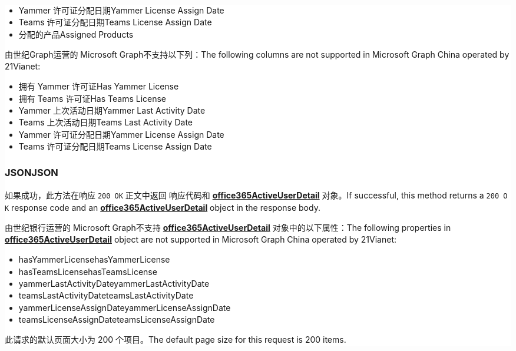 - <span data-ttu-id="76888-173">Yammer 许可证分配日期</span><span class="sxs-lookup"><span data-stu-id="76888-173">Yammer License Assign Date</span></span>
- <span data-ttu-id="76888-174">Teams 许可证分配日期</span><span class="sxs-lookup"><span data-stu-id="76888-174">Teams License Assign Date</span></span>
- <span data-ttu-id="76888-175">分配的产品</span><span class="sxs-lookup"><span data-stu-id="76888-175">Assigned Products</span></span>

<span data-ttu-id="76888-176">由世纪Graph运营的 Microsoft Graph不支持以下列：</span><span class="sxs-lookup"><span data-stu-id="76888-176">The following columns are not supported in Microsoft Graph China operated by 21Vianet:</span></span>

- <span data-ttu-id="76888-177">拥有 Yammer 许可证</span><span class="sxs-lookup"><span data-stu-id="76888-177">Has Yammer License</span></span>
- <span data-ttu-id="76888-178">拥有 Teams 许可证</span><span class="sxs-lookup"><span data-stu-id="76888-178">Has Teams License</span></span>
- <span data-ttu-id="76888-179">Yammer 上次活动日期</span><span class="sxs-lookup"><span data-stu-id="76888-179">Yammer Last Activity Date</span></span>
- <span data-ttu-id="76888-180">Teams 上次活动日期</span><span class="sxs-lookup"><span data-stu-id="76888-180">Teams Last Activity Date</span></span>
- <span data-ttu-id="76888-181">Yammer 许可证分配日期</span><span class="sxs-lookup"><span data-stu-id="76888-181">Yammer License Assign Date</span></span>
- <span data-ttu-id="76888-182">Teams 许可证分配日期</span><span class="sxs-lookup"><span data-stu-id="76888-182">Teams License Assign Date</span></span>

### <a name="json"></a><span data-ttu-id="76888-183">JSON</span><span class="sxs-lookup"><span data-stu-id="76888-183">JSON</span></span>

<span data-ttu-id="76888-184">如果成功，此方法在响应 `200 OK` 正文中返回 响应代码和 **[office365ActiveUserDetail](../resources/office365activeuserdetail.md)** 对象。</span><span class="sxs-lookup"><span data-stu-id="76888-184">If successful, this method returns a `200 OK` response code and an **[office365ActiveUserDetail](../resources/office365activeuserdetail.md)** object in the response body.</span></span>

<span data-ttu-id="76888-185">由世纪银行运营的 Microsoft Graph不支持 **[office365ActiveUserDetail](../resources/office365activeuserdetail.md)** 对象中的以下属性：</span><span class="sxs-lookup"><span data-stu-id="76888-185">The following properties in **[office365ActiveUserDetail](../resources/office365activeuserdetail.md)** object are not supported in Microsoft Graph China operated by 21Vianet:</span></span>

- <span data-ttu-id="76888-186">hasYammerLicense</span><span class="sxs-lookup"><span data-stu-id="76888-186">hasYammerLicense</span></span>
- <span data-ttu-id="76888-187">hasTeamsLicense</span><span class="sxs-lookup"><span data-stu-id="76888-187">hasTeamsLicense</span></span>
- <span data-ttu-id="76888-188">yammerLastActivityDate</span><span class="sxs-lookup"><span data-stu-id="76888-188">yammerLastActivityDate</span></span>
- <span data-ttu-id="76888-189">teamsLastActivityDate</span><span class="sxs-lookup"><span data-stu-id="76888-189">teamsLastActivityDate</span></span>
- <span data-ttu-id="76888-190">yammerLicenseAssignDate</span><span class="sxs-lookup"><span data-stu-id="76888-190">yammerLicenseAssignDate</span></span>
- <span data-ttu-id="76888-191">teamsLicenseAssignDate</span><span class="sxs-lookup"><span data-stu-id="76888-191">teamsLicenseAssignDate</span></span>

<span data-ttu-id="76888-192">此请求的默认页面大小为 200 个项目。</span><span class="sxs-lookup"><span data-stu-id="76888-192">The default page size for this request is 200 items.</span></span>
